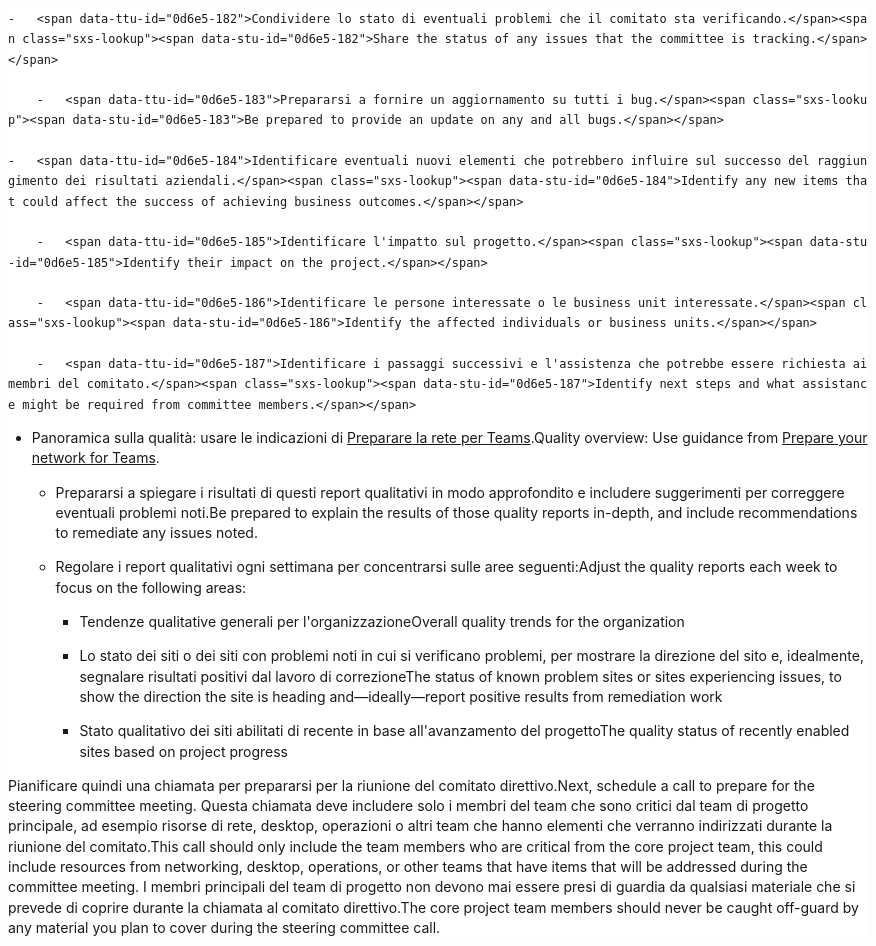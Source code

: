     -   <span data-ttu-id="0d6e5-182">Condividere lo stato di eventuali problemi che il comitato sta verificando.</span><span class="sxs-lookup"><span data-stu-id="0d6e5-182">Share the status of any issues that the committee is tracking.</span></span>

        -   <span data-ttu-id="0d6e5-183">Prepararsi a fornire un aggiornamento su tutti i bug.</span><span class="sxs-lookup"><span data-stu-id="0d6e5-183">Be prepared to provide an update on any and all bugs.</span></span>

    -   <span data-ttu-id="0d6e5-184">Identificare eventuali nuovi elementi che potrebbero influire sul successo del raggiungimento dei risultati aziendali.</span><span class="sxs-lookup"><span data-stu-id="0d6e5-184">Identify any new items that could affect the success of achieving business outcomes.</span></span>

        -   <span data-ttu-id="0d6e5-185">Identificare l'impatto sul progetto.</span><span class="sxs-lookup"><span data-stu-id="0d6e5-185">Identify their impact on the project.</span></span>

        -   <span data-ttu-id="0d6e5-186">Identificare le persone interessate o le business unit interessate.</span><span class="sxs-lookup"><span data-stu-id="0d6e5-186">Identify the affected individuals or business units.</span></span>

        -   <span data-ttu-id="0d6e5-187">Identificare i passaggi successivi e l'assistenza che potrebbe essere richiesta ai membri del comitato.</span><span class="sxs-lookup"><span data-stu-id="0d6e5-187">Identify next steps and what assistance might be required from committee members.</span></span>

-   <span data-ttu-id="0d6e5-188">Panoramica sulla qualità: usare le indicazioni di [Preparare la rete per Teams](prepare-network.md).</span><span class="sxs-lookup"><span data-stu-id="0d6e5-188">Quality overview: Use guidance from [Prepare your network for Teams](prepare-network.md).</span></span>

    -   <span data-ttu-id="0d6e5-189">Prepararsi a spiegare i risultati di questi report qualitativi in modo approfondito e includere suggerimenti per correggere eventuali problemi noti.</span><span class="sxs-lookup"><span data-stu-id="0d6e5-189">Be prepared to explain the results of those quality reports in-depth, and include recommendations to remediate any issues noted.</span></span>

    -   <span data-ttu-id="0d6e5-190">Regolare i report qualitativi ogni settimana per concentrarsi sulle aree seguenti:</span><span class="sxs-lookup"><span data-stu-id="0d6e5-190">Adjust the quality reports each week to focus on the following areas:</span></span>

        -   <span data-ttu-id="0d6e5-191">Tendenze qualitative generali per l'organizzazione</span><span class="sxs-lookup"><span data-stu-id="0d6e5-191">Overall quality trends for the organization</span></span>

        -   <span data-ttu-id="0d6e5-192">Lo stato dei siti o dei siti con problemi noti in cui si verificano problemi, per mostrare la direzione del sito e, idealmente, segnalare risultati positivi dal lavoro di correzione</span><span class="sxs-lookup"><span data-stu-id="0d6e5-192">The status of known problem sites or sites experiencing issues, to show the direction the site is heading and—ideally—report positive results from remediation work</span></span>

        -   <span data-ttu-id="0d6e5-193">Stato qualitativo dei siti abilitati di recente in base all'avanzamento del progetto</span><span class="sxs-lookup"><span data-stu-id="0d6e5-193">The quality status of recently enabled sites based on project progress</span></span>

<span data-ttu-id="0d6e5-194">Pianificare quindi una chiamata per prepararsi per la riunione del comitato direttivo.</span><span class="sxs-lookup"><span data-stu-id="0d6e5-194">Next, schedule a call to prepare for the steering committee meeting.</span></span> <span data-ttu-id="0d6e5-195">Questa chiamata deve includere solo i membri del team che sono critici dal team di progetto principale, ad esempio risorse di rete, desktop, operazioni o altri team che hanno elementi che verranno indirizzati durante la riunione del comitato.</span><span class="sxs-lookup"><span data-stu-id="0d6e5-195">This call should only include the team members who are critical from the core project team, this could include resources from networking, desktop, operations, or other teams that have items that will be addressed during the committee meeting.</span></span> <span data-ttu-id="0d6e5-196">I membri principali del team di progetto non devono mai essere presi di guardia da qualsiasi materiale che si prevede di coprire durante la chiamata al comitato direttivo.</span><span class="sxs-lookup"><span data-stu-id="0d6e5-196">The core project team members should never be caught off-guard by any material you plan to cover during the steering committee call.</span></span>
